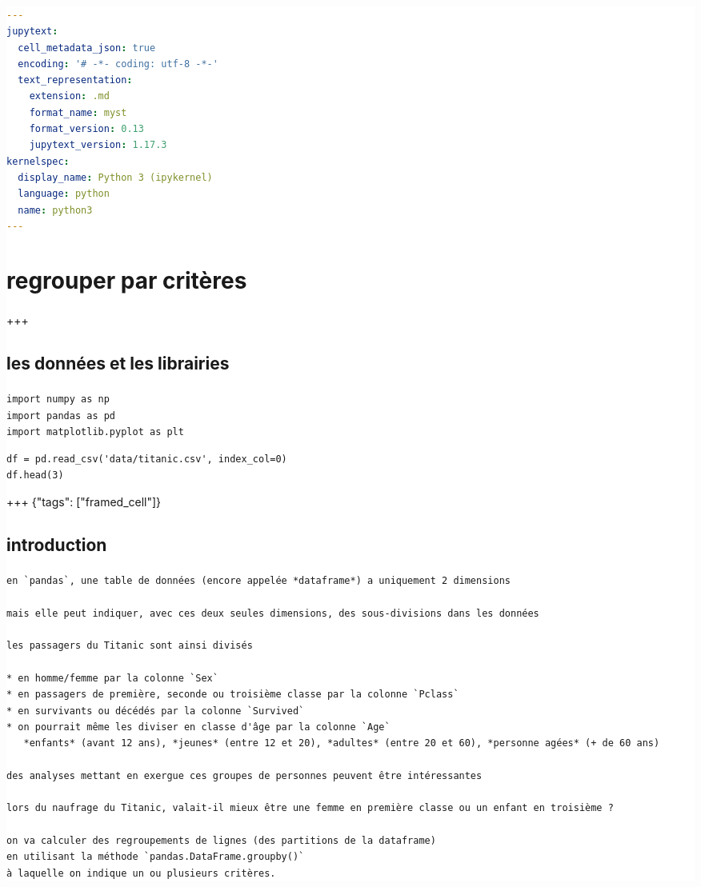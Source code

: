 ```yaml
---
jupytext:
  cell_metadata_json: true
  encoding: '# -*- coding: utf-8 -*-'
  text_representation:
    extension: .md
    format_name: myst
    format_version: 0.13
    jupytext_version: 1.17.3
kernelspec:
  display_name: Python 3 (ipykernel)
  language: python
  name: python3
---
```


# regrouper par critères

+++

## les données et les librairies

```{code-cell} ipython3
import numpy as np
import pandas as pd
import matplotlib.pyplot as plt
```

```{code-cell} ipython3
df = pd.read_csv('data/titanic.csv', index_col=0)
df.head(3)
```

+++ {"tags": ["framed_cell"]}

## introduction

````{admonition} →
en `pandas`, une table de données (encore appelée *dataframe*) a uniquement 2 dimensions

mais elle peut indiquer, avec ces deux seules dimensions, des sous-divisions dans les données

les passagers du Titanic sont ainsi divisés

* en homme/femme par la colonne `Sex`
* en passagers de première, seconde ou troisième classe par la colonne `Pclass`
* en survivants ou décédés par la colonne `Survived`
* on pourrait même les diviser en classe d'âge par la colonne `Age`  
   *enfants* (avant 12 ans), *jeunes* (entre 12 et 20), *adultes* (entre 20 et 60), *personne agées* (+ de 60 ans)

des analyses mettant en exergue ces groupes de personnes peuvent être intéressantes

lors du naufrage du Titanic, valait-il mieux être une femme en première classe ou un enfant en troisième ?

on va calculer des regroupements de lignes (des partitions de la dataframe)  
en utilisant la méthode `pandas.DataFrame.groupby()`  
à laquelle on indique un ou plusieurs critères.
````
